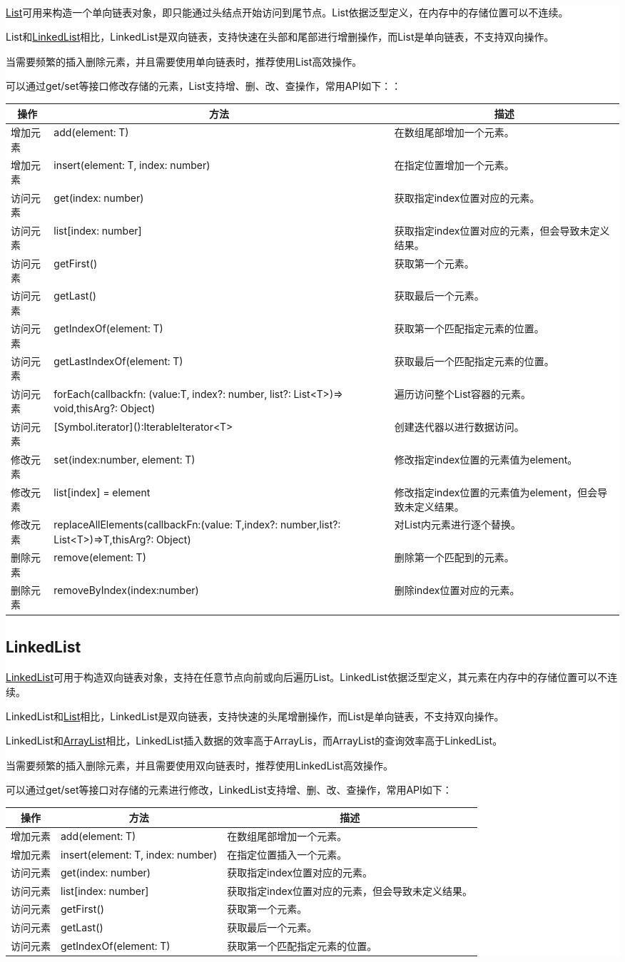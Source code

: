 [List](../reference/apis-arkts/js-apis-list.md)可用来构造一个单向链表对象，即只能通过头结点开始访问到尾节点。List依据泛型定义，在内存中的存储位置可以不连续。

List和[LinkedList](../reference/apis-arkts/js-apis-linkedlist.md)相比，LinkedList是双向链表，支持快速在头部和尾部进行增删操作，而List是单向链表，不支持双向操作。

当需要频繁的插入删除元素，并且需要使用单向链表时，推荐使用List高效操作。

可以通过get/set等接口修改存储的元素，List支持增、删、改、查操作，常用API如下：：

| 操作 | 方法 | 描述 |
| --------- | ------- | ------- |
| 增加元素 | add(element: T) | 在数组尾部增加一个元素。 |
| 增加元素 | insert(element: T, index: number) | 在指定位置增加一个元素。 |
| 访问元素 | get(index: number) | 获取指定index位置对应的元素。 |
| 访问元素 | list[index: number] | 获取指定index位置对应的元素，但会导致未定义结果。 |
| 访问元素 | getFirst() | 获取第一个元素。 |
| 访问元素 | getLast() | 获取最后一个元素。 |
| 访问元素 | getIndexOf(element: T) | 获取第一个匹配指定元素的位置。 |
| 访问元素 | getLastIndexOf(element: T) | 获取最后一个匹配指定元素的位置。 |
| 访问元素 | forEach(callbackfn: (value:T, index?: number, list?: List&lt;T&gt;)=&gt; void,thisArg?: Object) | 遍历访问整个List容器的元素。 |
| 访问元素 | \[Symbol.iterator]():IterableIterator&lt;T&gt; | 创建迭代器以进行数据访问。 |
| 修改元素 | set(index:number, element: T) | 修改指定index位置的元素值为element。 |
| 修改元素 | list[index] = element | 修改指定index位置的元素值为element，但会导致未定义结果。 |
| 修改元素 | replaceAllElements(callbackFn:(value: T,index?: number,list?: List&lt;T&gt;)=&gt;T,thisArg?: Object) | 对List内元素进行逐个替换。 |
| 删除元素 | remove(element: T) | 删除第一个匹配到的元素。 |
| 删除元素 | removeByIndex(index:number) | 删除index位置对应的元素。 |

## LinkedList

[LinkedList](../reference/apis-arkts/js-apis-linkedlist.md)可用于构造双向链表对象，支持在任意节点向前或向后遍历List。LinkedList依据泛型定义，其元素在内存中的存储位置可以不连续。

LinkedList和[List](../reference/apis-arkts/js-apis-list.md)相比，LinkedList是双向链表，支持快速的头尾增删操作，而List是单向链表，不支持双向操作。

LinkedList和[ArrayList](../reference/apis-arkts/js-apis-arraylist.md)相比，LinkedList插入数据的效率高于ArrayLis，而ArrayList的查询效率高于LinkedList。

当需要频繁的插入删除元素，并且需要使用双向链表时，推荐使用LinkedList高效操作。

可以通过get/set等接口对存储的元素进行修改，LinkedList支持增、删、改、查操作，常用API如下：

| 操作 | 方法 | 描述 |
| --------- | ------- | ------- |
| 增加元素 | add(element: T) | 在数组尾部增加一个元素。 |
| 增加元素 | insert(element: T, index: number) | 在指定位置插入一个元素。 |
| 访问元素 | get(index: number) | 获取指定index位置对应的元素。 |
| 访问元素 | list[index: number] | 获取指定index位置对应的元素，但会导致未定义结果。 |
| 访问元素 | getFirst() | 获取第一个元素。 |
| 访问元素 | getLast() | 获取最后一个元素。 |
| 访问元素 | getIndexOf(element: T) | 获取第一个匹配指定元素的位置。 |